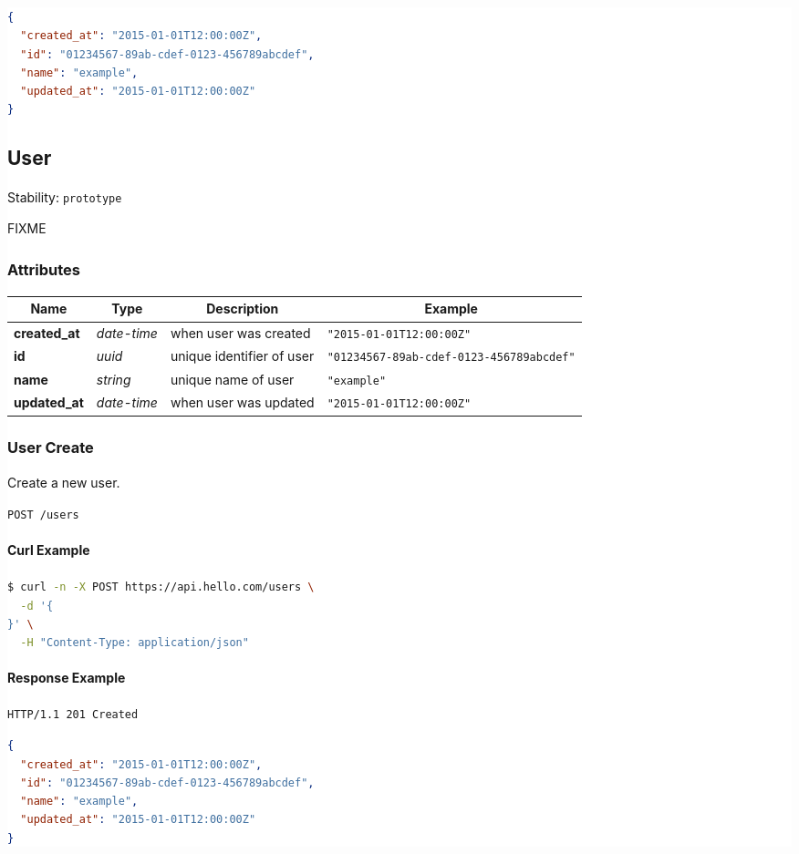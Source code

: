 ```json
{
  "created_at": "2015-01-01T12:00:00Z",
  "id": "01234567-89ab-cdef-0123-456789abcdef",
  "name": "example",
  "updated_at": "2015-01-01T12:00:00Z"
}
```


## <a name="resource-user">User</a>

Stability: `prototype`

FIXME

### Attributes

| Name | Type | Description | Example |
| ------- | ------- | ------- | ------- |
| **created_at** | *date-time* | when user was created | `"2015-01-01T12:00:00Z"` |
| **id** | *uuid* | unique identifier of user | `"01234567-89ab-cdef-0123-456789abcdef"` |
| **name** | *string* | unique name of user | `"example"` |
| **updated_at** | *date-time* | when user was updated | `"2015-01-01T12:00:00Z"` |

### <a name="link-POST-user-/users">User Create</a>

Create a new user.

```
POST /users
```


#### Curl Example

```bash
$ curl -n -X POST https://api.hello.com/users \
  -d '{
}' \
  -H "Content-Type: application/json"
```


#### Response Example

```
HTTP/1.1 201 Created
```

```json
{
  "created_at": "2015-01-01T12:00:00Z",
  "id": "01234567-89ab-cdef-0123-456789abcdef",
  "name": "example",
  "updated_at": "2015-01-01T12:00:00Z"
}
```
